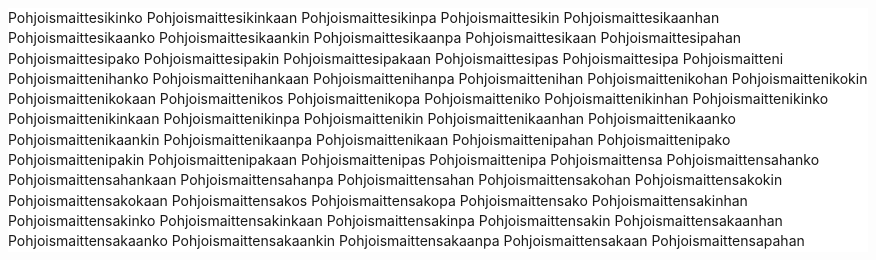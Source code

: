 Pohjoismaittesikinko
Pohjoismaittesikinkaan
Pohjoismaittesikinpa
Pohjoismaittesikin
Pohjoismaittesikaanhan
Pohjoismaittesikaanko
Pohjoismaittesikaankin
Pohjoismaittesikaanpa
Pohjoismaittesikaan
Pohjoismaittesipahan
Pohjoismaittesipako
Pohjoismaittesipakin
Pohjoismaittesipakaan
Pohjoismaittesipas
Pohjoismaittesipa
Pohjoismaitteni
Pohjoismaittenihanko
Pohjoismaittenihankaan
Pohjoismaittenihanpa
Pohjoismaittenihan
Pohjoismaittenikohan
Pohjoismaittenikokin
Pohjoismaittenikokaan
Pohjoismaittenikos
Pohjoismaittenikopa
Pohjoismaitteniko
Pohjoismaittenikinhan
Pohjoismaittenikinko
Pohjoismaittenikinkaan
Pohjoismaittenikinpa
Pohjoismaittenikin
Pohjoismaittenikaanhan
Pohjoismaittenikaanko
Pohjoismaittenikaankin
Pohjoismaittenikaanpa
Pohjoismaittenikaan
Pohjoismaittenipahan
Pohjoismaittenipako
Pohjoismaittenipakin
Pohjoismaittenipakaan
Pohjoismaittenipas
Pohjoismaittenipa
Pohjoismaittensa
Pohjoismaittensahanko
Pohjoismaittensahankaan
Pohjoismaittensahanpa
Pohjoismaittensahan
Pohjoismaittensakohan
Pohjoismaittensakokin
Pohjoismaittensakokaan
Pohjoismaittensakos
Pohjoismaittensakopa
Pohjoismaittensako
Pohjoismaittensakinhan
Pohjoismaittensakinko
Pohjoismaittensakinkaan
Pohjoismaittensakinpa
Pohjoismaittensakin
Pohjoismaittensakaanhan
Pohjoismaittensakaanko
Pohjoismaittensakaankin
Pohjoismaittensakaanpa
Pohjoismaittensakaan
Pohjoismaittensapahan